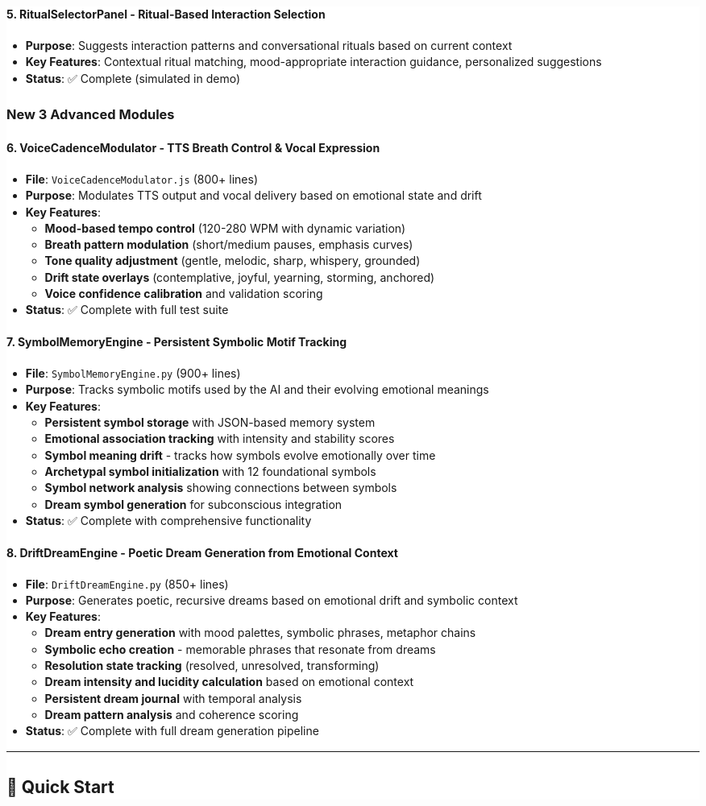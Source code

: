 #### 5. **RitualSelectorPanel** - Ritual-Based Interaction Selection
- **Purpose**: Suggests interaction patterns and conversational rituals based on current context
- **Key Features**: Contextual ritual matching, mood-appropriate interaction guidance, personalized suggestions
- **Status**: ✅ Complete (simulated in demo)

### **New 3 Advanced Modules**

#### 6. **VoiceCadenceModulator** - TTS Breath Control & Vocal Expression
- **File**: `VoiceCadenceModulator.js` (800+ lines)
- **Purpose**: Modulates TTS output and vocal delivery based on emotional state and drift
- **Key Features**:
  - **Mood-based tempo control** (120-280 WPM with dynamic variation)
  - **Breath pattern modulation** (short/medium pauses, emphasis curves)
  - **Tone quality adjustment** (gentle, melodic, sharp, whispery, grounded)
  - **Drift state overlays** (contemplative, joyful, yearning, storming, anchored)
  - **Voice confidence calibration** and validation scoring
- **Status**: ✅ Complete with full test suite

#### 7. **SymbolMemoryEngine** - Persistent Symbolic Motif Tracking
- **File**: `SymbolMemoryEngine.py` (900+ lines)
- **Purpose**: Tracks symbolic motifs used by the AI and their evolving emotional meanings
- **Key Features**:
  - **Persistent symbol storage** with JSON-based memory system
  - **Emotional association tracking** with intensity and stability scores
  - **Symbol meaning drift** - tracks how symbols evolve emotionally over time
  - **Archetypal symbol initialization** with 12 foundational symbols
  - **Symbol network analysis** showing connections between symbols
  - **Dream symbol generation** for subconscious integration
- **Status**: ✅ Complete with comprehensive functionality

#### 8. **DriftDreamEngine** - Poetic Dream Generation from Emotional Context
- **File**: `DriftDreamEngine.py` (850+ lines)
- **Purpose**: Generates poetic, recursive dreams based on emotional drift and symbolic context
- **Key Features**:
  - **Dream entry generation** with mood palettes, symbolic phrases, metaphor chains
  - **Symbolic echo creation** - memorable phrases that resonate from dreams
  - **Resolution state tracking** (resolved, unresolved, transforming)
  - **Dream intensity and lucidity calculation** based on emotional context
  - **Persistent dream journal** with temporal analysis
  - **Dream pattern analysis** and coherence scoring
- **Status**: ✅ Complete with full dream generation pipeline

---

## 🚀 Quick Start
